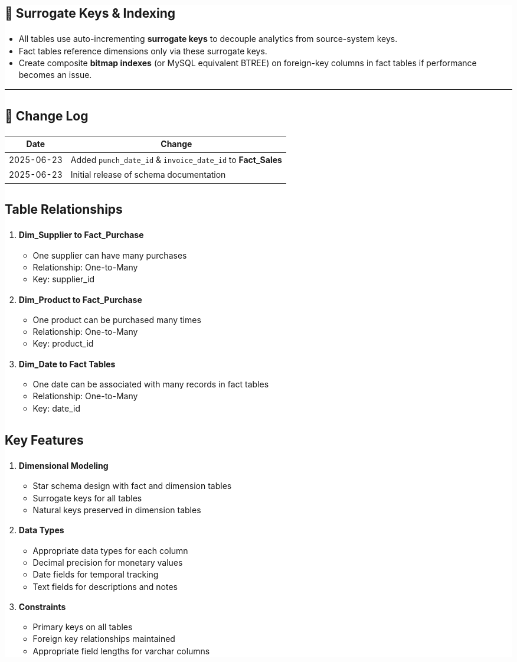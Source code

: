 
## 🔑 Surrogate Keys & Indexing
- All tables use auto-incrementing **surrogate keys** to decouple analytics from source-system keys.
- Fact tables reference dimensions only via these surrogate keys.
- Create composite **bitmap indexes** (or MySQL equivalent BTREE) on foreign-key columns in fact tables if performance becomes an issue.

---

## 📝 Change Log
| Date | Change |
|------|--------|
| 2025-06-23 | Added `punch_date_id` & `invoice_date_id` to **Fact_Sales** |
| 2025-06-23 | Initial release of schema documentation |

## Table Relationships

1. **Dim_Supplier to Fact_Purchase**
   - One supplier can have many purchases
   - Relationship: One-to-Many
   - Key: supplier_id

2. **Dim_Product to Fact_Purchase**
   - One product can be purchased many times
   - Relationship: One-to-Many
   - Key: product_id

5. **Dim_Date to Fact Tables**
   - One date can be associated with many records in fact tables
   - Relationship: One-to-Many
   - Key: date_id

## Key Features

1. **Dimensional Modeling**
   - Star schema design with fact and dimension tables
   - Surrogate keys for all tables
   - Natural keys preserved in dimension tables

2. **Data Types**
   - Appropriate data types for each column
   - Decimal precision for monetary values
   - Date fields for temporal tracking
   - Text fields for descriptions and notes

3. **Constraints**
   - Primary keys on all tables
   - Foreign key relationships maintained
   - Appropriate field lengths for varchar columns
